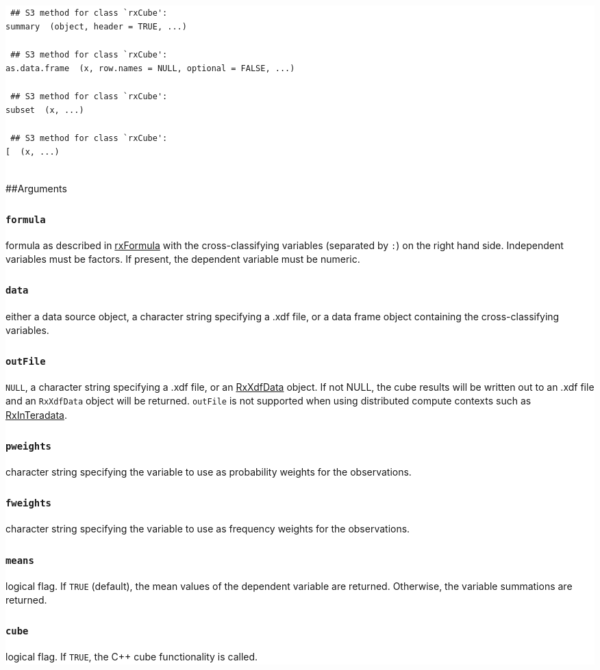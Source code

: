 ```   
 ## S3 method for class `rxCube':
summary  (object, header = TRUE, ...)
  
 ## S3 method for class `rxCube':
as.data.frame  (x, row.names = NULL, optional = FALSE, ...)
  
 ## S3 method for class `rxCube':
subset  (x, ...)
  
 ## S3 method for class `rxCube':
[  (x, ...)
 
```
 
 ##Arguments

   
    
 ### `formula`
 formula as described in [rxFormula](rxformula.md) with the cross-classifying variables (separated by `:`) on the right hand side. Independent variables must be factors. If present, the dependent variable must be numeric. 
  
  
    
 ### `data`
 either a data source object, a character string specifying a .xdf file, or a data frame object containing the cross-classifying variables. 
  
  
    
 ### `outFile`
 `NULL`, a character string specifying a .xdf file, or an [RxXdfData](rxxdfdata.md) object.  If not NULL, the cube results will be written out to an .xdf file and an `RxXdfData` object will be returned. `outFile` is not supported when using distributed compute contexts such as [RxInTeradata](rxinteradata.md). 
  
  
    
 ### `pweights`
 character string specifying the variable to use as probability weights for the observations. 
  
  
    
 ### `fweights`
 character string specifying the variable to use as frequency weights for the observations. 
  
  
    
 ### `means`
 logical flag. If `TRUE` (default), the mean values of the dependent variable are returned. Otherwise, the variable summations are returned. 
  
  
    
 ### `cube`
 logical flag. If `TRUE`, the C++ cube functionality is called. 
  